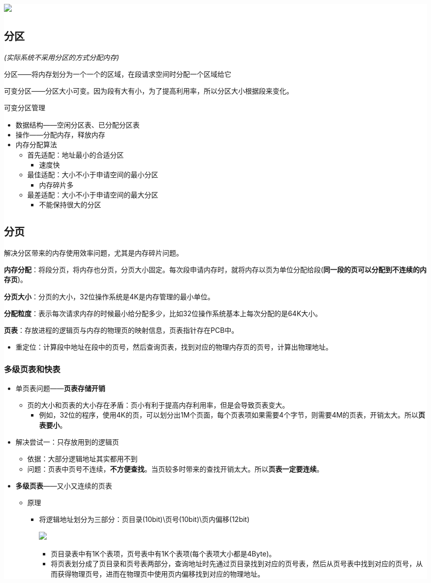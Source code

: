   ![](https://chrishuppor.github.io/image/Snipaste_2020-03-25_18-41-56.png)

## 分区

*(实际系统不采用分区的方式分配内存)*

分区——将内存划分为一个一个的区域，在段请求空间时分配一个区域给它

可变分区——分区大小可变。因为段有大有小，为了提高利用率，所以分区大小根据段来变化。

可变分区管理

* 数据结构——空闲分区表、已分配分区表
* 操作——分配内存，释放内存
* 内存分配算法
  * 首先适配：地址最小的合适分区
    * 速度快
  * 最佳适配：大小不小于申请空间的最小分区
    * 内存碎片多
  * 最差适配：大小不小于申请空间的最大分区
    * 不能保持很大的分区

## 分页

解决分区带来的内存使用效率问题，尤其是内存碎片问题。

**内存分配**：将段分页，将内存也分页，分页大小固定。每次段申请内存时，就将内存以页为单位分配给段(**同一段的页可以分配到不连续的内存页**)。	

**分页大小**：分页的大小，32位操作系统是4K是内存管理的最小单位。

**分配粒度**：表示每次请求内存的时候最小给分配多少，比如32位操作系统基本上每次分配的是64K大小。

**页表**：存放进程的逻辑页与内存的物理页的映射信息，页表指针存在PCB中。

* 重定位：计算段中地址在段中的页号，然后查询页表，找到对应的物理内存页的页号，计算出物理地址。

### 多级页表和快表

* 单页表问题——**页表存储开销**
  * 页的大小和页表的大小存在矛盾：页小有利于提高内存利用率，但是会导致页表变大。 
    * 例如，32位的程序，使用4K的页，可以划分出1M个页面，每个页表项如果需要4个字节，则需要4M的页表，开销太大。所以**页表要小**。

* 解决尝试一：只存放用到的逻辑页
  * 依据：大部分逻辑地址其实都用不到
  * 问题：页表中页号不连续，**不方便查找**。当页较多时带来的查找开销太大。所以**页表一定要连续**。

* **多级页表**——又小又连续的页表

  * 原理

    * 将逻辑地址划分为三部分：页目录(10bit)\页号(10bit)\页内偏移(12bit)

      ![](https://chrishuppor.github.io/image/Snipaste_2020-03-26_11-14-16.png)

      * 页目录表中有1K个表项，页号表中有1K个表项(每个表项大小都是4Byte)。
      * 将页表划分成了页目录和页号表两部分，查询地址时先通过页目录找到对应的页号表，然后从页号表中找到对应的页号，从而获得物理页号，进而在物理页中使用页内偏移找到对应的物理地址。
